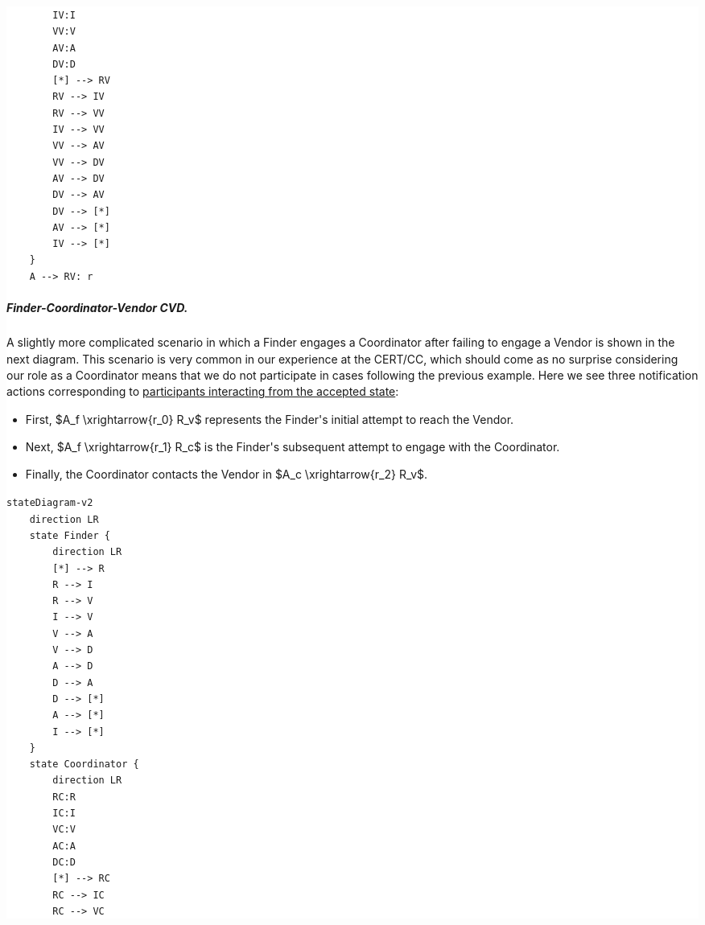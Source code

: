 ```mermaid
        IV:I
        VV:V
        AV:A
        DV:D
        [*] --> RV
        RV --> IV
        RV --> VV
        IV --> VV
        VV --> AV
        VV --> DV
        AV --> DV
        DV --> AV
        DV --> [*]
        AV --> [*]
        IV --> [*]
    }
    A --> RV: r
```

##### Finder-Coordinator-Vendor CVD.

A slightly more complicated scenario in which a Finder engages a
Coordinator after failing to engage a Vendor is shown in the next diagram.
This scenario is very common in our
experience at the CERT/CC, which should come as no surprise
considering our role as a Coordinator means that we do not participate
in cases following the previous example. Here we see three notification
actions corresponding to [participants interacting from the accepted state](#participants-interact-from-the-accepted-state):

-   First, $A_f \xrightarrow{r_0} R_v$ represents the Finder's initial
    attempt to reach the Vendor.

-   Next, $A_f \xrightarrow{r_1} R_c$ is the Finder's subsequent attempt
    to engage with the Coordinator.

-   Finally, the Coordinator contacts the Vendor in
    $A_c \xrightarrow{r_2} R_v$.

```mermaid
stateDiagram-v2
    direction LR
    state Finder {
        direction LR
        [*] --> R
        R --> I
        R --> V
        I --> V
        V --> A
        V --> D
        A --> D
        D --> A
        D --> [*]
        A --> [*]
        I --> [*]
    }
    state Coordinator {
        direction LR
        RC:R
        IC:I
        VC:V
        AC:A
        DC:D
        [*] --> RC
        RC --> IC
        RC --> VC
```

[^1]: See also Appendix